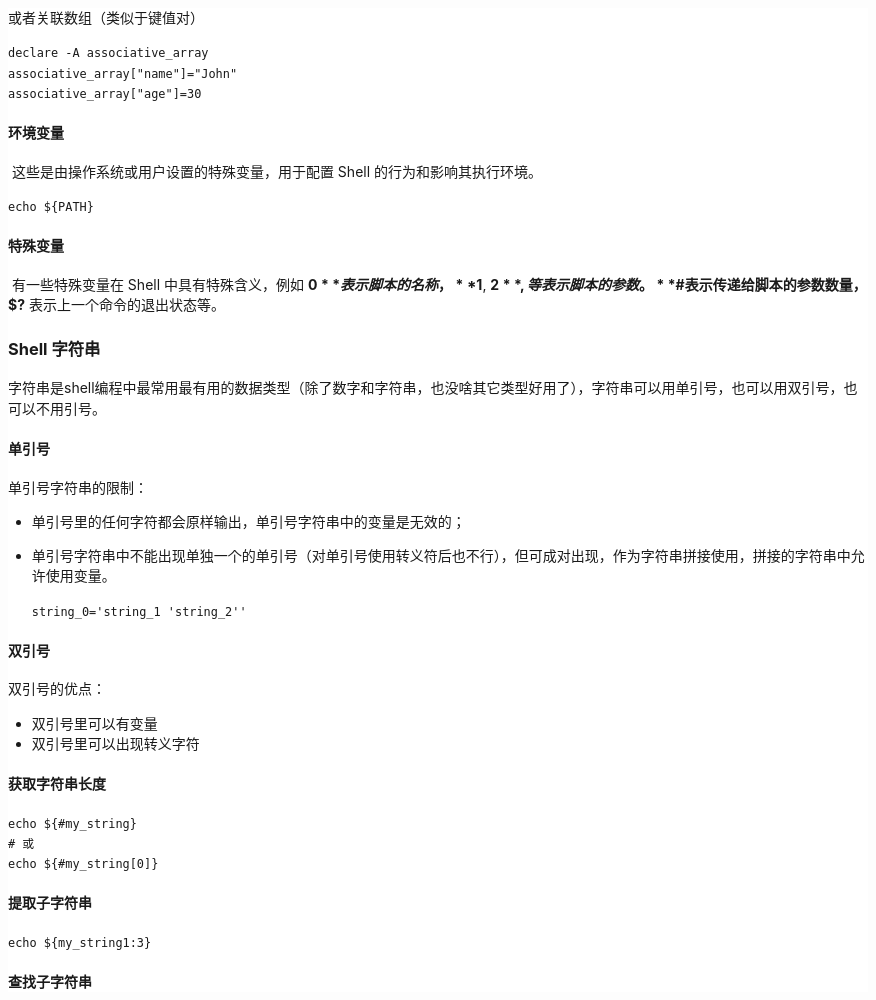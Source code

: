 或者关联数组（类似于键值对）

```shell
declare -A associative_array
associative_array["name"]="John"
associative_array["age"]=30
```

#### 环境变量

​	这些是由操作系统或用户设置的特殊变量，用于配置 Shell 的行为和影响其执行环境。

```shell
echo ${PATH}
```

#### 特殊变量

​	有一些特殊变量在 Shell 中具有特殊含义，例如 **$0** 表示脚本的名称，**$1**, **$2**, 等表示脚本的参数。**$#**表示传递给脚本的参数数量，**$?** 表示上一个命令的退出状态等。

### Shell 字符串

​	字符串是shell编程中最常用最有用的数据类型（除了数字和字符串，也没啥其它类型好用了），字符串可以用单引号，也可以用双引号，也可以不用引号。

#### 单引号

单引号字符串的限制：

- 单引号里的任何字符都会原样输出，单引号字符串中的变量是无效的；

- 单引号字符串中不能出现单独一个的单引号（对单引号使用转义符后也不行），但可成对出现，作为字符串拼接使用，拼接的字符串中允许使用变量。

  ```shell
  string_0='string_1 'string_2''
  ```

#### 双引号

双引号的优点：

- 双引号里可以有变量
- 双引号里可以出现转义字符

#### 获取字符串长度

```shell
echo ${#my_string}
# 或
echo ${#my_string[0]}
```

#### 提取子字符串

```shell
echo ${my_string1:3}
```

#### 查找子字符串
